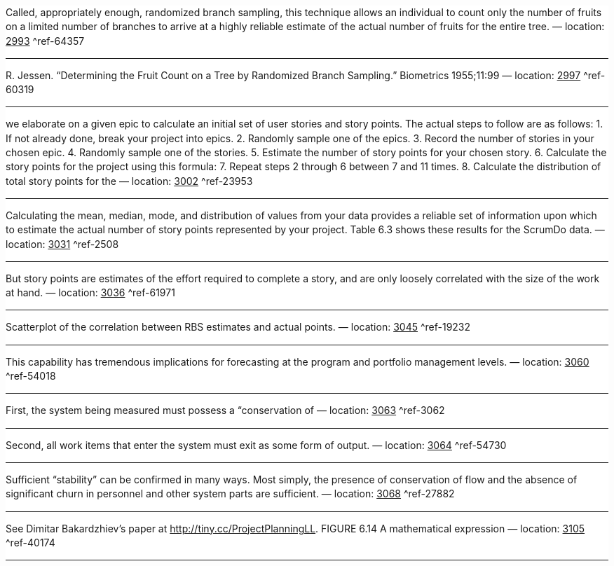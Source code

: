Called, appropriately enough, randomized branch sampling, this technique allows an individual to count only the number of fruits on a limited number of branches to arrive at a highly reliable estimate of the actual number of fruits for the entire tree. — location: [2993](kindle://book?action=open&asin=B010TQKZ5E&location=2993) ^ref-64357

---
R. Jessen. “Determining the Fruit Count on a Tree by Randomized Branch Sampling.” Biometrics 1955;11:99 — location: [2997](kindle://book?action=open&asin=B010TQKZ5E&location=2997) ^ref-60319

---
we elaborate on a given epic to calculate an initial set of user stories and story points. The actual steps to follow are as follows: 1. If not already done, break your project into epics. 2. Randomly sample one of the epics. 3. Record the number of stories in your chosen epic. 4. Randomly sample one of the stories. 5. Estimate the number of story points for your chosen story. 6. Calculate the story points for the project using this formula: 7. Repeat steps 2 through 6 between 7 and 11 times. 8. Calculate the distribution of total story points for the — location: [3002](kindle://book?action=open&asin=B010TQKZ5E&location=3002) ^ref-23953

---
Calculating the mean, median, mode, and distribution of values from your data provides a reliable set of information upon which to estimate the actual number of story points represented by your project. Table 6.3 shows these results for the ScrumDo data. — location: [3031](kindle://book?action=open&asin=B010TQKZ5E&location=3031) ^ref-2508

---
But story points are estimates of the effort required to complete a story, and are only loosely correlated with the size of the work at hand. — location: [3036](kindle://book?action=open&asin=B010TQKZ5E&location=3036) ^ref-61971

---
Scatterplot of the correlation between RBS estimates and actual points. — location: [3045](kindle://book?action=open&asin=B010TQKZ5E&location=3045) ^ref-19232

---
This capability has tremendous implications for forecasting at the program and portfolio management levels. — location: [3060](kindle://book?action=open&asin=B010TQKZ5E&location=3060) ^ref-54018

---
First, the system being measured must possess a “conservation of — location: [3063](kindle://book?action=open&asin=B010TQKZ5E&location=3063) ^ref-3062

---
Second, all work items that enter the system must exit as some form of output. — location: [3064](kindle://book?action=open&asin=B010TQKZ5E&location=3064) ^ref-54730

---
Sufficient “stability” can be confirmed in many ways. Most simply, the presence of conservation of flow and the absence of significant churn in personnel and other system parts are sufficient. — location: [3068](kindle://book?action=open&asin=B010TQKZ5E&location=3068) ^ref-27882

---
See Dimitar Bakardzhiev’s paper at http://tiny.cc/ProjectPlanningLL. FIGURE 6.14 A mathematical expression — location: [3105](kindle://book?action=open&asin=B010TQKZ5E&location=3105) ^ref-40174

---